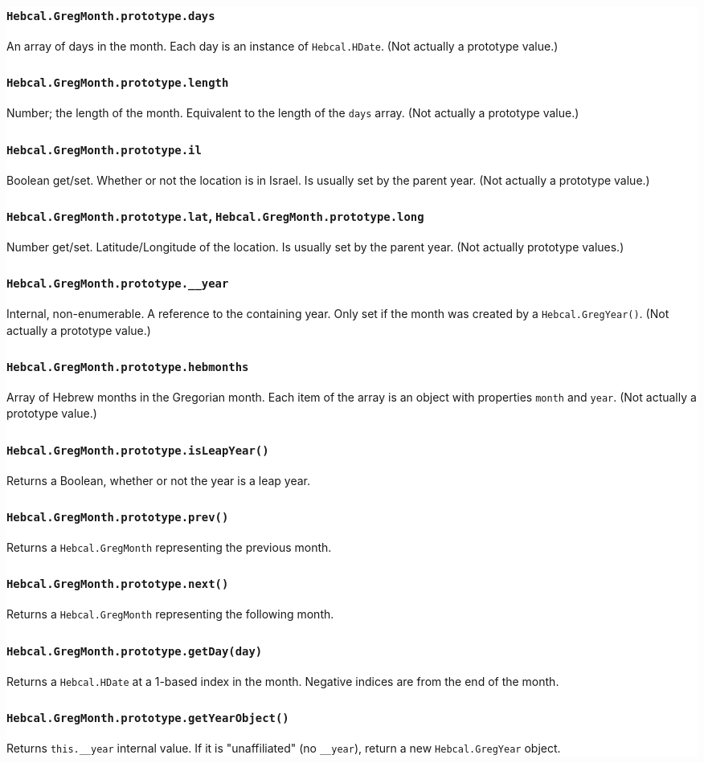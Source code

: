### `Hebcal.GregMonth.prototype.days`

An array of days in the month. Each day is an instance of `Hebcal.HDate`. (Not actually a prototype value.)

### `Hebcal.GregMonth.prototype.length`

Number; the length of the month. Equivalent to the length of the `days` array. (Not actually a prototype value.)

### `Hebcal.GregMonth.prototype.il`

Boolean get/set. Whether or not the location is in Israel. Is usually set by the parent year. (Not actually a prototype value.)

### `Hebcal.GregMonth.prototype.lat`, `Hebcal.GregMonth.prototype.long`

Number get/set. Latitude/Longitude of the location. Is usually set by the parent year. (Not actually prototype values.)

### `Hebcal.GregMonth.prototype.__year`

Internal, non-enumerable. A reference to the containing year. Only set if the month was created by a `Hebcal.GregYear()`. (Not actually a prototype value.)

### `Hebcal.GregMonth.prototype.hebmonths`

Array of Hebrew months in the Gregorian month. Each item of the array is an object with properties `month` and `year`. (Not actually a prototype value.)

### `Hebcal.GregMonth.prototype.isLeapYear()`

Returns a Boolean, whether or not the year is a leap year.

### `Hebcal.GregMonth.prototype.prev()`

Returns a `Hebcal.GregMonth` representing the previous month.

### `Hebcal.GregMonth.prototype.next()`

Returns a `Hebcal.GregMonth` representing the following month.

### `Hebcal.GregMonth.prototype.getDay(day)`

Returns a `Hebcal.HDate` at a 1-based index in the month. Negative indices are from the end of the month.

### `Hebcal.GregMonth.prototype.getYearObject()`

Returns `this.__year` internal value. If it is "unaffiliated" (no `__year`), return a new `Hebcal.GregYear` object.
